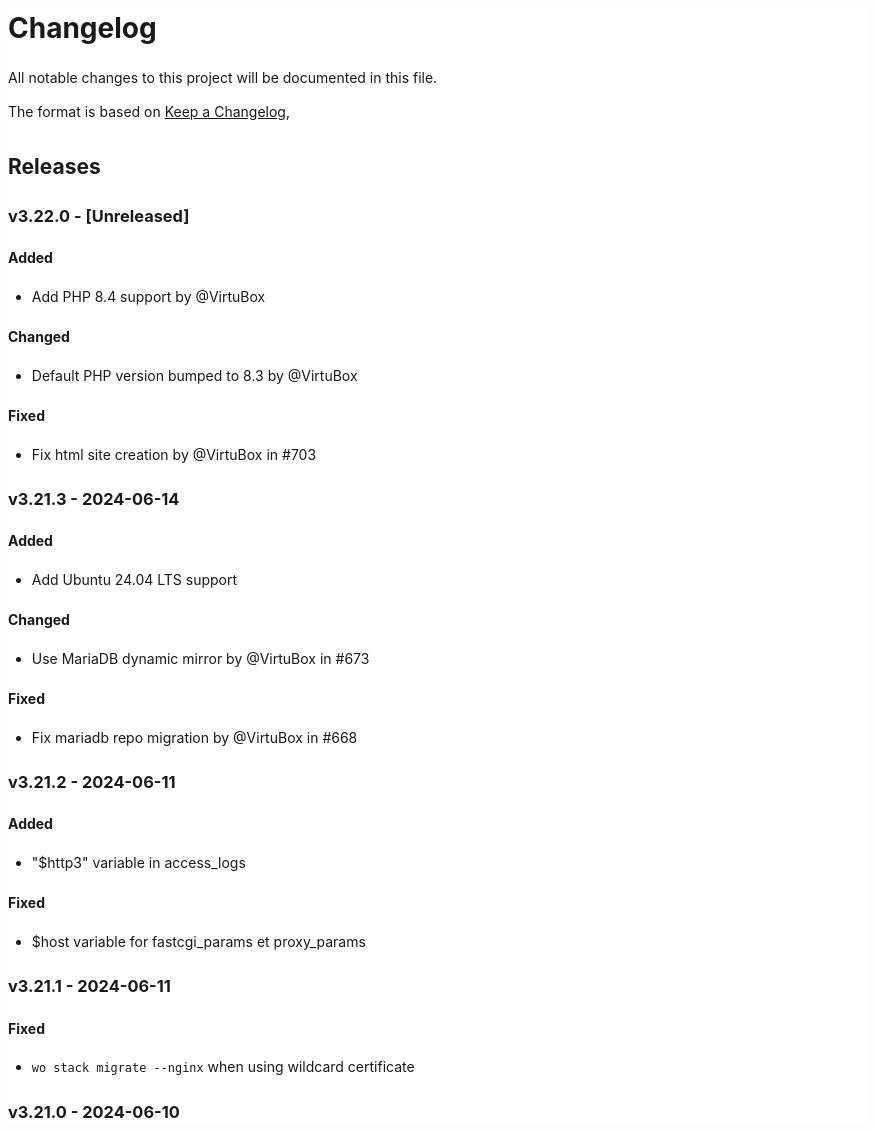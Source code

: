 # Changelog

All notable changes to this project will be documented in this file.

The format is based on [Keep a Changelog](https://keepachangelog.com/en/1.0.0/),

## Releases

### v3.22.0 - [Unreleased]

#### Added

-   Add PHP 8.4 support by @VirtuBox

#### Changed

-   Default PHP version bumped to 8.3 by @VirtuBox

#### Fixed

-   Fix html site creation by @VirtuBox in #703

### v3.21.3 - 2024-06-14

#### Added

-   Add Ubuntu 24.04 LTS support

#### Changed

-   Use MariaDB dynamic mirror by @VirtuBox in #673

#### Fixed

-   Fix mariadb repo migration by @VirtuBox in #668

### v3.21.2 - 2024-06-11

#### Added

-   "$http3" variable in access_logs

#### Fixed

-   $host variable for fastcgi_params et proxy_params

### v3.21.1 - 2024-06-11

#### Fixed

-   `wo stack migrate --nginx` when using wildcard certificate

### v3.21.0 - 2024-06-10
